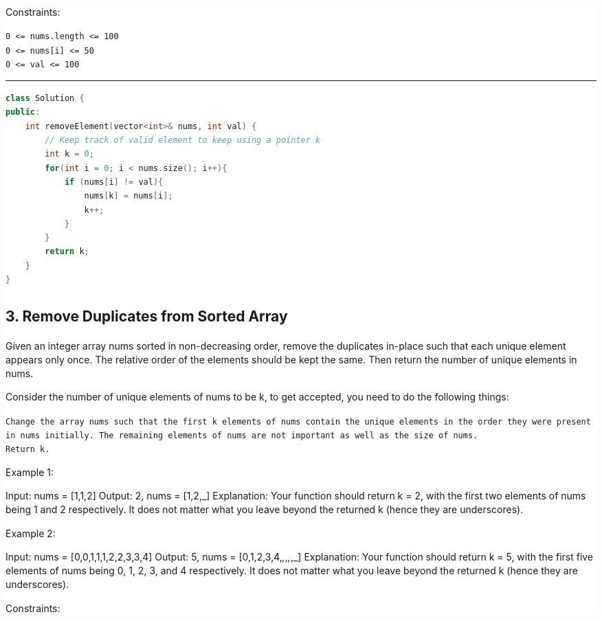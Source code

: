 Constraints:

    0 <= nums.length <= 100
    0 <= nums[i] <= 50
    0 <= val <= 100
---
```cpp
class Solution {
public:
    int removeElement(vector<int>& nums, int val) {
        // Keep track of valid element to keep using a pointer k
        int k = 0;
        for(int i = 0; i < nums.size(); i++){
            if (nums[i] != val){
                nums[k] = nums[i];
                k++;
            }
        }
        return k;
    }
}
```

## 3. Remove Duplicates from Sorted Array

Given an integer array nums sorted in non-decreasing order, remove the duplicates in-place such that each unique element appears only once. The relative order of the elements should be kept the same. Then return the number of unique elements in nums.

Consider the number of unique elements of nums to be k, to get accepted, you need to do the following things:

    Change the array nums such that the first k elements of nums contain the unique elements in the order they were present in nums initially. The remaining elements of nums are not important as well as the size of nums.
    Return k.

Example 1:

Input: nums = [1,1,2]
Output: 2, nums = [1,2,_]
Explanation: Your function should return k = 2, with the first two elements of nums being 1 and 2 respectively.
It does not matter what you leave beyond the returned k (hence they are underscores).

Example 2:

Input: nums = [0,0,1,1,1,2,2,3,3,4]
Output: 5, nums = [0,1,2,3,4,_,_,_,_,_]
Explanation: Your function should return k = 5, with the first five elements of nums being 0, 1, 2, 3, and 4 respectively.
It does not matter what you leave beyond the returned k (hence they are underscores).

Constraints:
